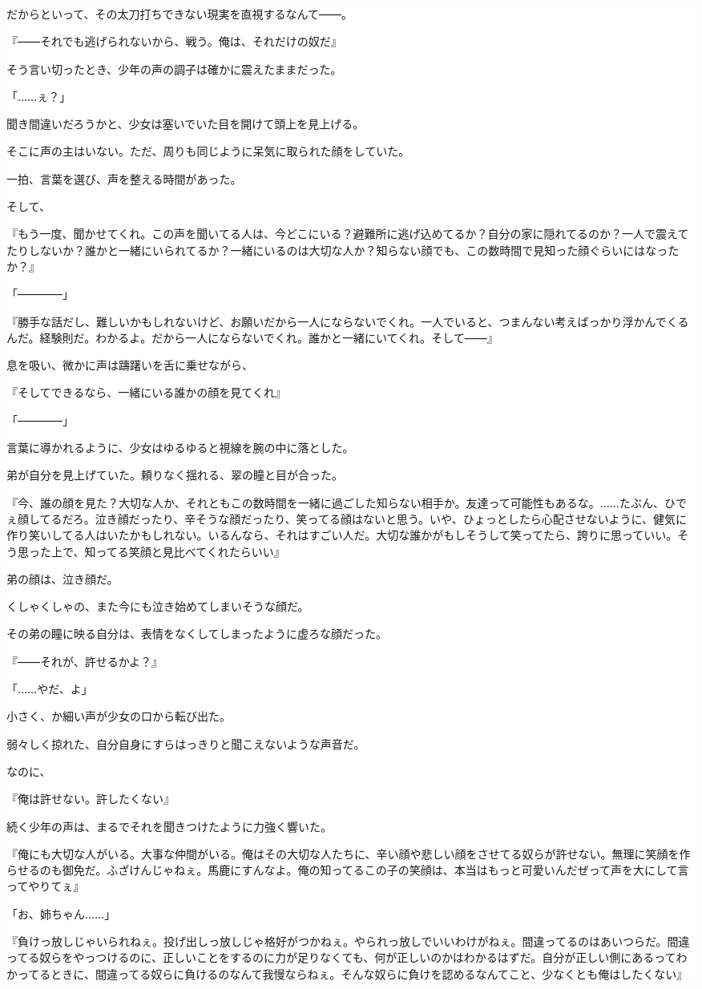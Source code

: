 だからといって、その太刀打ちできない現実を直視するなんて――。

『――それでも逃げられないから、戦う。俺は、それだけの奴だ』

そう言い切ったとき、少年の声の調子は確かに震えたままだった。

「……ぇ？」

聞き間違いだろうかと、少女は塞いでいた目を開けて頭上を見上げる。

そこに声の主はいない。ただ、周りも同じように呆気に取られた顔をしていた。

一拍、言葉を選び、声を整える時間があった。

そして、

『もう一度、聞かせてくれ。この声を聞いてる人は、今どこにいる？避難所に逃げ込めてるか？自分の家に隠れてるのか？一人で震えてたりしないか？誰かと一緒にいられてるか？一緒にいるのは大切な人か？知らない顔でも、この数時間で見知った顔ぐらいにはなったか？』

「――――」

『勝手な話だし、難しいかもしれないけど、お願いだから一人にならないでくれ。一人でいると、つまんない考えばっかり浮かんでくるんだ。経験則だ。わかるよ。だから一人にならないでくれ。誰かと一緒にいてくれ。そして――』

息を吸い、微かに声は躊躇いを舌に乗せながら、

『そしてできるなら、一緒にいる誰かの顔を見てくれ』

「――――」

言葉に導かれるように、少女はゆるゆると視線を腕の中に落とした。

弟が自分を見上げていた。頼りなく揺れる、翠の瞳と目が合った。

『今、誰の顔を見た？大切な人か、それともこの数時間を一緒に過ごした知らない相手か。友達って可能性もあるな。……たぶん、ひでぇ顔してるだろ。泣き顔だったり、辛そうな顔だったり、笑ってる顔はないと思う。いや、ひょっとしたら心配させないように、健気に作り笑いしてる人はいたかもしれない。いるんなら、それはすごい人だ。大切な誰かがもしそうして笑ってたら、誇りに思っていい。そう思った上で、知ってる笑顔と見比べてくれたらいい』

弟の顔は、泣き顔だ。

くしゃくしゃの、また今にも泣き始めてしまいそうな顔だ。

その弟の瞳に映る自分は、表情をなくしてしまったように虚ろな顔だった。

『――それが、許せるかよ？』

「……やだ、よ」

小さく、か細い声が少女の口から転び出た。

弱々しく掠れた、自分自身にすらはっきりと聞こえないような声音だ。

なのに、

『俺は許せない。許したくない』

続く少年の声は、まるでそれを聞きつけたように力強く響いた。

『俺にも大切な人がいる。大事な仲間がいる。俺はその大切な人たちに、辛い顔や悲しい顔をさせてる奴らが許せない。無理に笑顔を作らせるのも御免だ。ふざけんじゃねぇ。馬鹿にすんなよ。俺の知ってるこの子の笑顔は、本当はもっと可愛いんだぜって声を大にして言ってやりてぇ』

「お、姉ちゃん……」

『負けっ放しじゃいられねぇ。投げ出しっ放しじゃ格好がつかねぇ。やられっ放しでいいわけがねぇ。間違ってるのはあいつらだ。間違ってる奴らをやっつけるのに、正しいことをするのに力が足りなくても、何が正しいのかはわかるはずだ。自分が正しい側にあるってわかってるときに、間違ってる奴らに負けるのなんて我慢ならねぇ。そんな奴らに負けを認めるなんてこと、少なくとも俺はしたくない』
